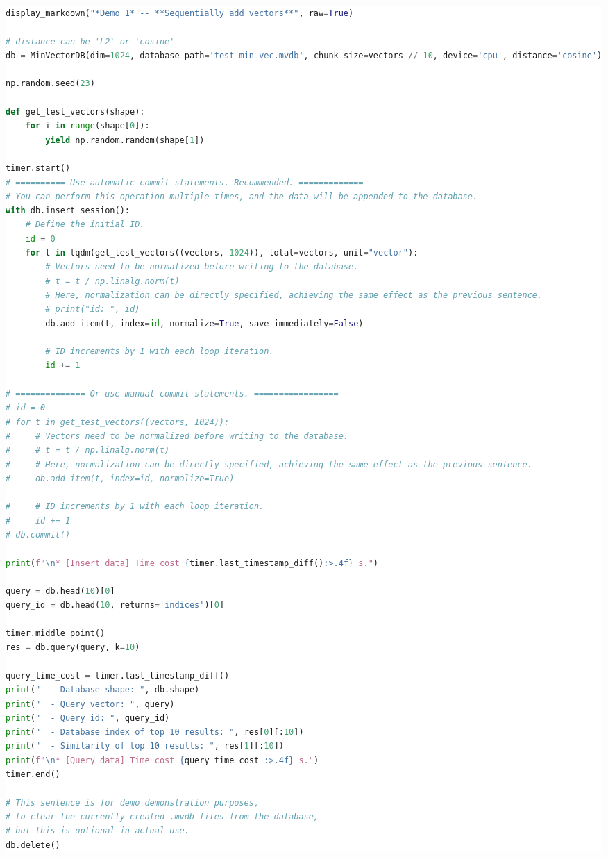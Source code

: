 ```python
display_markdown("*Demo 1* -- **Sequentially add vectors**", raw=True)

# distance can be 'L2' or 'cosine'
db = MinVectorDB(dim=1024, database_path='test_min_vec.mvdb', chunk_size=vectors // 10, device='cpu', distance='cosine')

np.random.seed(23)

def get_test_vectors(shape):
    for i in range(shape[0]):
        yield np.random.random(shape[1])

timer.start()
# ========== Use automatic commit statements. Recommended. =============
# You can perform this operation multiple times, and the data will be appended to the database.
with db.insert_session():
    # Define the initial ID.
    id = 0
    for t in tqdm(get_test_vectors((vectors, 1024)), total=vectors, unit="vector"):
        # Vectors need to be normalized before writing to the database.
        # t = t / np.linalg.norm(t) 
        # Here, normalization can be directly specified, achieving the same effect as the previous sentence.
        # print("id: ", id)
        db.add_item(t, index=id, normalize=True, save_immediately=False)

        # ID increments by 1 with each loop iteration.
        id += 1

# ============== Or use manual commit statements. =================
# id = 0
# for t in get_test_vectors((vectors, 1024)):
#     # Vectors need to be normalized before writing to the database.
#     # t = t / np.linalg.norm(t) 
#     # Here, normalization can be directly specified, achieving the same effect as the previous sentence.
#     db.add_item(t, index=id, normalize=True)
    
#     # ID increments by 1 with each loop iteration.
#     id += 1
# db.commit()

print(f"\n* [Insert data] Time cost {timer.last_timestamp_diff():>.4f} s.")

query = db.head(10)[0]
query_id = db.head(10, returns='indices')[0]

timer.middle_point()
res = db.query(query, k=10)

query_time_cost = timer.last_timestamp_diff()
print("  - Database shape: ", db.shape)
print("  - Query vector: ", query)
print("  - Query id: ", query_id)
print("  - Database index of top 10 results: ", res[0][:10])
print("  - Similarity of top 10 results: ", res[1][:10])
print(f"\n* [Query data] Time cost {query_time_cost :>.4f} s.")
timer.end()

# This sentence is for demo demonstration purposes, 
# to clear the currently created .mvdb files from the database, 
# but this is optional in actual use.
db.delete()
```